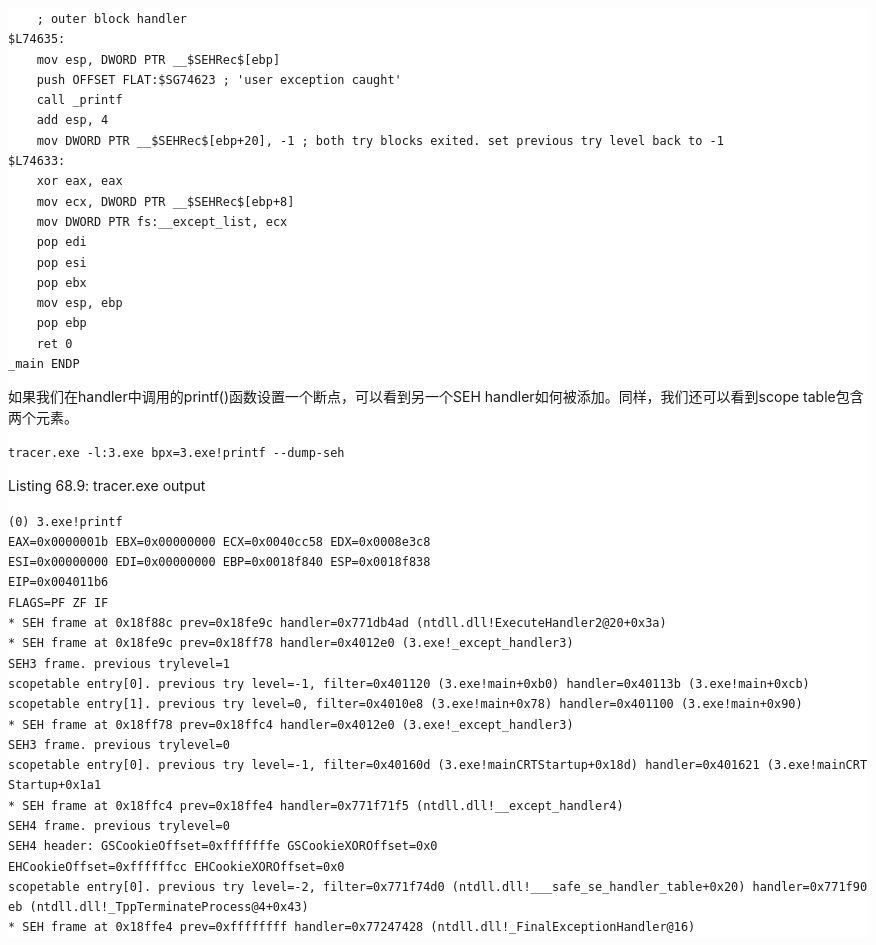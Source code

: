```
    ; outer block handler
$L74635:
    mov esp, DWORD PTR __$SEHRec$[ebp]
    push OFFSET FLAT:$SG74623 ; 'user exception caught'
    call _printf
    add esp, 4
    mov DWORD PTR __$SEHRec$[ebp+20], -1 ; both try blocks exited. set previous try level back to -1
$L74633:
    xor eax, eax
    mov ecx, DWORD PTR __$SEHRec$[ebp+8]
    mov DWORD PTR fs:__except_list, ecx
    pop edi
    pop esi
    pop ebx
    mov esp, ebp
    pop ebp
    ret 0
_main ENDP
```

如果我们在handler中调用的printf()函数设置一个断点，可以看到另一个SEH handler如何被添加。同样，我们还可以看到scope table包含两个元素。

```
tracer.exe -l:3.exe bpx=3.exe!printf --dump-seh
```

Listing 68.9: tracer.exe output

```
(0) 3.exe!printf
EAX=0x0000001b EBX=0x00000000 ECX=0x0040cc58 EDX=0x0008e3c8
ESI=0x00000000 EDI=0x00000000 EBP=0x0018f840 ESP=0x0018f838
EIP=0x004011b6
FLAGS=PF ZF IF
* SEH frame at 0x18f88c prev=0x18fe9c handler=0x771db4ad (ntdll.dll!ExecuteHandler2@20+0x3a)
* SEH frame at 0x18fe9c prev=0x18ff78 handler=0x4012e0 (3.exe!_except_handler3)
SEH3 frame. previous trylevel=1
scopetable entry[0]. previous try level=-1, filter=0x401120 (3.exe!main+0xb0) handler=0x40113b (3.exe!main+0xcb)
scopetable entry[1]. previous try level=0, filter=0x4010e8 (3.exe!main+0x78) handler=0x401100 (3.exe!main+0x90)
* SEH frame at 0x18ff78 prev=0x18ffc4 handler=0x4012e0 (3.exe!_except_handler3)
SEH3 frame. previous trylevel=0
scopetable entry[0]. previous try level=-1, filter=0x40160d (3.exe!mainCRTStartup+0x18d) handler=0x401621 (3.exe!mainCRTStartup+0x1a1
* SEH frame at 0x18ffc4 prev=0x18ffe4 handler=0x771f71f5 (ntdll.dll!__except_handler4)
SEH4 frame. previous trylevel=0
SEH4 header: GSCookieOffset=0xfffffffe GSCookieXOROffset=0x0
EHCookieOffset=0xffffffcc EHCookieXOROffset=0x0
scopetable entry[0]. previous try level=-2, filter=0x771f74d0 (ntdll.dll!___safe_se_handler_table+0x20) handler=0x771f90eb (ntdll.dll!_TppTerminateProcess@4+0x43)
* SEH frame at 0x18ffe4 prev=0xffffffff handler=0x77247428 (ntdll.dll!_FinalExceptionHandler@16)
```
